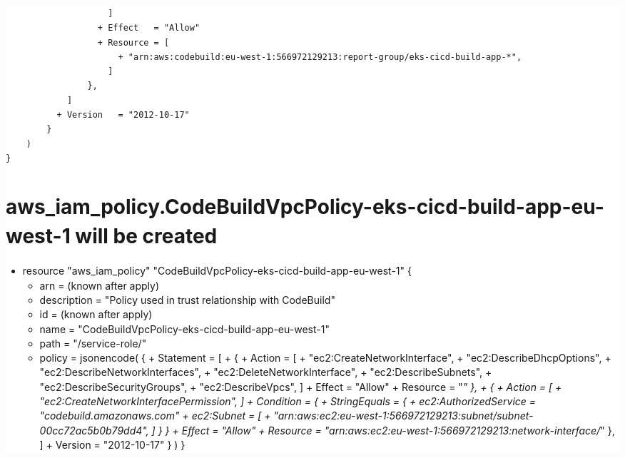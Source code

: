                         ]
                      + Effect   = "Allow"
                      + Resource = [
                          + "arn:aws:codebuild:eu-west-1:566972129213:report-group/eks-cicd-build-app-*",
                        ]
                    },
                ]
              + Version   = "2012-10-17"
            }
        )
    }

  # aws_iam_policy.CodeBuildVpcPolicy-eks-cicd-build-app-eu-west-1 will be created
  + resource "aws_iam_policy" "CodeBuildVpcPolicy-eks-cicd-build-app-eu-west-1" {
      + arn         = (known after apply)
      + description = "Policy used in trust relationship with CodeBuild"
      + id          = (known after apply)
      + name        = "CodeBuildVpcPolicy-eks-cicd-build-app-eu-west-1"
      + path        = "/service-role/"
      + policy      = jsonencode(
            {
              + Statement = [
                  + {
                      + Action   = [
                          + "ec2:CreateNetworkInterface",
                          + "ec2:DescribeDhcpOptions",
                          + "ec2:DescribeNetworkInterfaces",
                          + "ec2:DeleteNetworkInterface",
                          + "ec2:DescribeSubnets",
                          + "ec2:DescribeSecurityGroups",
                          + "ec2:DescribeVpcs",
                        ]
                      + Effect   = "Allow"
                      + Resource = "*"
                    },
                  + {
                      + Action    = [
                          + "ec2:CreateNetworkInterfacePermission",
                        ]
                      + Condition = {
                          + StringEquals = {
                              + ec2:AuthorizedService = "codebuild.amazonaws.com"
                              + ec2:Subnet            = [
                                  + "arn:aws:ec2:eu-west-1:566972129213:subnet/subnet-00cc72ac5b0b79dd4",
                                ]
                            }
                        }
                      + Effect    = "Allow"
                      + Resource  = "arn:aws:ec2:eu-west-1:566972129213:network-interface/*"
                    },
                ]
              + Version   = "2012-10-17"
            }
        )
    }
